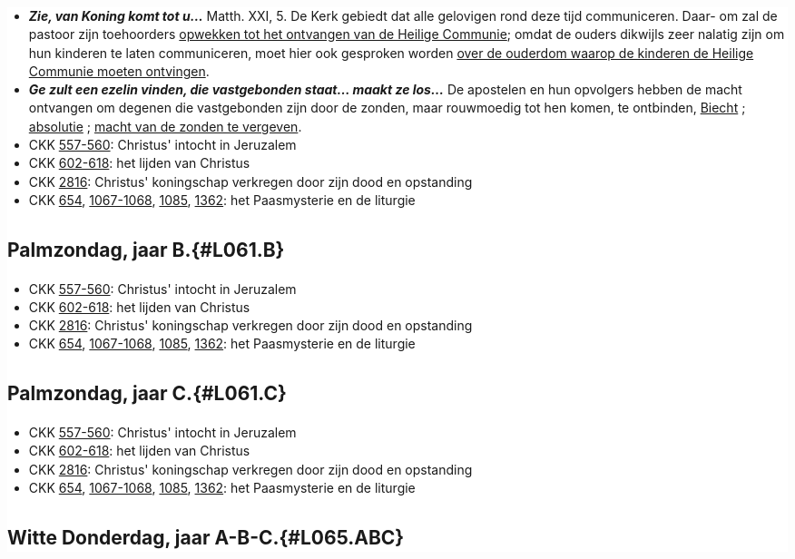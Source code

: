 - ***Zie, van Koning komt tot u…*** Matth. XXI, 5. De Kerk gebiedt dat alle gelovigen rond deze tijd communiceren. Daar- om zal de pastoor zijn toehoorders [opwekken tot het ontvangen van de Heilige Communie](/docs/4-tweede-deel/3-sacramenten/#alle-christenen-zijn-verplicht-ten-minste-eens-in-het-jaar-de-heilige-communie-te-ontvangen); omdat de ouders dikwijls zeer nalatig zijn om hun kinderen te laten communiceren, moet hier ook gesproken worden [over de ouderdom waarop de kinderen de Heilige Communie moeten ontvingen](/docs/4-tweede-deel/3-sacramenten/#op-welken-ouderdom-mogen-de-kinderen-communiceren-).
- ***Ge zult een ezelin vinden, die vastgebonden staat… maakt ze los…*** De apostelen en hun opvolgers hebben de macht ontvangen om degenen die vastgebonden zijn door de zonden, maar rouwmoedig tot hen komen, te ontbinden, [Biecht](/docs/4-tweede-deel/4-sacramenten/#nut-van-de-biecht) ; [absolutie](/docs/4-tweede-deel/4-sacramenten/#vorm-van-het-sacrament-van-boetvaardigheid) ; [macht van de zonden te vergeven](/docs/3-eerste-deel/10-symbolum/#buiten-het-doopsel-worden-de-zonden-vergeven-door-de-macht-der-sleutels).
- CKK [557-560](https://rkdocumenten.nl/rkdocs/index.php?mi=600&doc=1&al=557-560): Christus' intocht in Jeruzalem
- CKK [602-618](https://rkdocumenten.nl/rkdocs/index.php?mi=600&doc=1&al=602-618): het lijden van Christus
- CKK [2816](https://rkdocumenten.nl/rkdocs/index.php?mi=600&doc=1&al=2816): Christus' koningschap verkregen door zijn dood en opstanding
- CKK [654](https://rkdocumenten.nl/rkdocs/index.php?mi=600&doc=1&al=654), [1067-1068](https://rkdocumenten.nl/rkdocs/index.php?mi=600&doc=1&al=1067-1068), [1085](https://rkdocumenten.nl/rkdocs/index.php?mi=600&doc=1&al=1085), [1362](https://rkdocumenten.nl/rkdocs/index.php?mi=600&doc=1&al=1362): het Paasmysterie en de liturgie

## Palmzondag, jaar B.{#L061.B}

- CKK [557-560](https://rkdocumenten.nl/rkdocs/index.php?mi=600&doc=1&al=557-560): Christus' intocht in Jeruzalem
- CKK [602-618](https://rkdocumenten.nl/rkdocs/index.php?mi=600&doc=1&al=602-618): het lijden van Christus
- CKK [2816](https://rkdocumenten.nl/rkdocs/index.php?mi=600&doc=1&al=2816): Christus' koningschap verkregen door zijn dood en opstanding
- CKK [654](https://rkdocumenten.nl/rkdocs/index.php?mi=600&doc=1&al=654), [1067-1068](https://rkdocumenten.nl/rkdocs/index.php?mi=600&doc=1&al=1067-1068), [1085](https://rkdocumenten.nl/rkdocs/index.php?mi=600&doc=1&al=1085), [1362](https://rkdocumenten.nl/rkdocs/index.php?mi=600&doc=1&al=1362): het Paasmysterie en de liturgie

## Palmzondag, jaar C.{#L061.C}

- CKK [557-560](https://rkdocumenten.nl/rkdocs/index.php?mi=600&doc=1&al=557-560): Christus' intocht in Jeruzalem
- CKK [602-618](https://rkdocumenten.nl/rkdocs/index.php?mi=600&doc=1&al=602-618): het lijden van Christus
- CKK [2816](https://rkdocumenten.nl/rkdocs/index.php?mi=600&doc=1&al=2816): Christus' koningschap verkregen door zijn dood en opstanding
- CKK [654](https://rkdocumenten.nl/rkdocs/index.php?mi=600&doc=1&al=654), [1067-1068](https://rkdocumenten.nl/rkdocs/index.php?mi=600&doc=1&al=1067-1068), [1085](https://rkdocumenten.nl/rkdocs/index.php?mi=600&doc=1&al=1085), [1362](https://rkdocumenten.nl/rkdocs/index.php?mi=600&doc=1&al=1362): het Paasmysterie en de liturgie

## Witte Donderdag, jaar A-B-C.{#L065.ABC}
